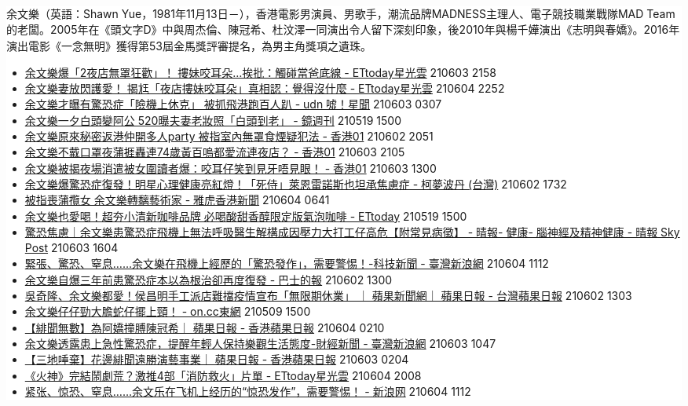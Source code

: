 余文樂（英語：Shawn Yue，1981年11月13日－），香港電影男演員、男歌手，潮流品牌MADNESS主理人、電子競技職業戰隊MAD Team的老闆。2005年在《頭文字D》中與周杰倫、陳冠希、杜汶澤一同演出令人留下深刻印象，後2010年與楊千嬅演出《志明與春嬌》。2016年演出電影《一念無明》獲得第53屆金馬獎評審提名，為男主角獎項之遺珠。
- [余文樂爆「2夜店無罩狂歡」！ 摟妹咬耳朵…挨批：觸碰當爸底線 - ETtoday星光雲](https://star.ettoday.net/news/1998534 "余文樂爆「2夜店無罩狂歡」！ 摟妹咬耳朵…挨批：觸碰當爸底線 - ETtoday星光雲") 210603 2158
- [余文樂妻放閃護愛！ 揭尪「夜店摟妹咬耳朵」真相認：覺得沒什麼 - ETtoday星光雲](https://star.ettoday.net/news/1999463 "余文樂妻放閃護愛！ 揭尪「夜店摟妹咬耳朵」真相認：覺得沒什麼 - ETtoday星光雲") 210604 2252
- [余文樂才曝有驚恐症「險機上休克」 被抓飛港跑百人趴 - udn 噓！星聞](https://stars.udn.com/star/story/10090/5504989 "余文樂才曝有驚恐症「險機上休克」 被抓飛港跑百人趴 - udn 噓！星聞") 210603 0307
- [余文樂一夕白頭變阿公 520曝夫妻老妝照「白頭到老」 - 鏡週刊](https://www.mirrormedia.mg/story/20210520ent010/ "余文樂一夕白頭變阿公 520曝夫妻老妝照「白頭到老」 - 鏡週刊") 210519 1500
- [余文樂原來秘密返港仲開多人party 被指室內無罩食煙疑犯法 - 香港01](https://www.hk01.com/%E5%8D%B3%E6%99%82%E5%A8%9B%E6%A8%82/633191/%E4%BD%99%E6%96%87%E6%A8%82%E5%8E%9F%E4%BE%86%E7%A7%98%E5%AF%86%E8%BF%94%E6%B8%AF%E4%BB%B2%E9%96%8B%E5%A4%9A%E4%BA%BAparty-%E8%A2%AB%E6%8C%87%E5%AE%A4%E5%85%A7%E7%84%A1%E7%BD%A9%E9%A3%9F%E7%85%99%E7%96%91%E7%8A%AF%E6%B3%95 "余文樂原來秘密返港仲開多人party 被指室內無罩食煙疑犯法 - 香港01") 210602 2051
- [余文樂不戴口罩夜蒲捱轟連74歲黃百嗚都愛流連夜店？ - 香港01](https://www.hk01.com/%E5%8D%B3%E6%99%82%E5%A8%9B%E6%A8%82/633563/%E4%BD%99%E6%96%87%E6%A8%82%E4%B8%8D%E6%88%B4%E5%8F%A3%E7%BD%A9%E5%A4%9C%E8%92%B2%E6%8D%B1%E8%BD%9F-%E9%80%A374%E6%AD%B2%E9%BB%83%E7%99%BE%E5%97%9A%E9%83%BD%E6%84%9B%E6%B5%81%E9%80%A3%E5%A4%9C%E5%BA%97 "余文樂不戴口罩夜蒲捱轟連74歲黃百嗚都愛流連夜店？ - 香港01") 210603 2105
- [余文樂被揭夜場消遣被女圍讀者爆：咬耳仔笑到見牙唔見眼！ - 香港01](https://www.hk01.com/%E5%8D%B3%E6%99%82%E5%A8%9B%E6%A8%82/633392/%E4%BD%99%E6%96%87%E6%A8%82%E8%A2%AB%E6%8F%AD%E5%A4%9C%E5%A0%B4%E6%B6%88%E9%81%A3%E8%A2%AB%E5%A5%B3%E5%9C%8D-%E8%AE%80%E8%80%85%E7%88%86-%E5%92%AC%E8%80%B3%E4%BB%94%E7%AC%91%E5%88%B0%E8%A6%8B%E7%89%99%E5%94%94%E8%A6%8B%E7%9C%BC "余文樂被揭夜場消遣被女圍讀者爆：咬耳仔笑到見牙唔見眼！ - 香港01") 210603 1300
- [余文樂爆驚恐症復發！明星心理健康亮紅燈！「死侍」萊恩雷諾斯也坦承焦慮症 - 柯夢波丹 (台灣)](https://www.cosmopolitan.com/tw/entertainment/movies/g36563355/ryan-reynolds-anxiety-struggles/ "余文樂爆驚恐症復發！明星心理健康亮紅燈！「死侍」萊恩雷諾斯也坦承焦慮症 - 柯夢波丹 (台灣)") 210602 1732
- [被指喪蒲攬女 余文樂轉黐藝術家 - 雅虎香港新聞](https://hk.news.yahoo.com/%E8%A2%AB%E6%8C%87%E5%96%AA%E8%92%B2%E6%94%AC%E5%A5%B3-%E4%BD%99%E6%96%87%E6%A8%82%E8%BD%89%E9%BB%90%E8%97%9D%E8%A1%93%E5%AE%B6-214500145.html "被指喪蒲攬女 余文樂轉黐藝術家 - 雅虎香港新聞") 210604 0641
- [余文樂也愛喝！超夯小清新咖啡品牌 必喝酸甜香醇限定版氣泡咖啡 - ETtoday](https://travel.ettoday.net/article/1978988.htm "余文樂也愛喝！超夯小清新咖啡品牌 必喝酸甜香醇限定版氣泡咖啡 - ETtoday") 210519 1500
- [驚恐焦慮｜余文樂患驚恐症飛機上無法呼吸醫生解構成因壓力大打工仔高危【附常見病徵】 - 晴報- 健康- 腦神經及精神健康 - 晴報 Sky Post](https://skypost.ulifestyle.com.hk/article/2972872/%E9%A9%9A%E6%81%90%E7%84%A6%E6%85%AE%EF%BD%9C%E4%BD%99%E6%96%87%E6%A8%82%E6%82%A3%E9%A9%9A%E6%81%90%E7%97%87%E9%A3%9B%E6%A9%9F%E4%B8%8A%E7%84%A1%E6%B3%95%E5%91%BC%E5%90%B8%20%E9%86%AB%E7%94%9F%E8%A7%A3%E6%A7%8B%E6%88%90%E5%9B%A0%E5%A3%93%E5%8A%9B%E5%A4%A7%E6%89%93%E5%B7%A5%E4%BB%94%E9%AB%98%E5%8D%B1%E3%80%90%E9%99%84%E5%B8%B8%E8%A6%8B%E7%97%85%E5%BE%B5%E3%80%91 "驚恐焦慮｜余文樂患驚恐症飛機上無法呼吸醫生解構成因壓力大打工仔高危【附常見病徵】 - 晴報- 健康- 腦神經及精神健康 - 晴報 Sky Post") 210603 1604
- [緊張、驚恐、窒息……余文樂在飛機上經歷的「驚恐發作」，需要警惕！-科技新聞 - 臺灣新浪網](https://news.sina.com.tw/article/20210604/38785652.html "緊張、驚恐、窒息……余文樂在飛機上經歷的「驚恐發作」，需要警惕！-科技新聞 - 臺灣新浪網") 210604 1112
- [余文樂自爆三年前患驚恐症本以為根治卻再度復發 - 巴士的報](https://www.bastillepost.com/hongkong/article/8556163-%E4%BD%99%E6%96%87%E6%A8%82%E8%87%AA%E7%88%86%E4%B8%89%E5%B9%B4%E5%89%8D%E6%82%A3%E9%A9%9A%E6%81%90%E7%97%87-%E6%9C%AC%E4%BB%A5%E7%82%BA%E6%A0%B9%E6%B2%BB%E5%8D%BB%E5%86%8D%E5%BA%A6%E5%BE%A9%E7%99%BC?current_cat=4 "余文樂自爆三年前患驚恐症本以為根治卻再度復發 - 巴士的報") 210602 1300
- [吳奇隆、余文樂都愛！侯昌明手工派店難擋疫情宣布「無限期休業」 ｜ 蘋果新聞網｜ 蘋果日報 - 台灣蘋果日報](https://tw.appledaily.com/entertainment/20210602/CJJOZXD6QZC6FGQNE3UHKGT4EA/ "吳奇隆、余文樂都愛！侯昌明手工派店難擋疫情宣布「無限期休業」 ｜ 蘋果新聞網｜ 蘋果日報 - 台灣蘋果日報") 210602 1303
- [余文樂仔仔勁大膽蛇仔擺上頸！ - on.cc東網](https://hk.on.cc/hk/bkn/cnt/entertainment/20210509/bkn-20210509150808934-0509_00862_001.html "余文樂仔仔勁大膽蛇仔擺上頸！ - on.cc東網") 210509 1500
- [【緋聞無數】為阿嬌撞膊陳冠希｜ 蘋果日報 - 香港蘋果日報](https://hk.appledaily.com/entertainment/20210604/3L6EGBEKYBATBATLZCKMRVNG2E/ "【緋聞無數】為阿嬌撞膊陳冠希｜ 蘋果日報 - 香港蘋果日報") 210604 0210
- [余文樂透露患上急性驚恐症，提醒年輕人保持樂觀生活態度-財經新聞 - 臺灣新浪網](https://news.sina.com.tw/article/20210603/38773878.html "余文樂透露患上急性驚恐症，提醒年輕人保持樂觀生活態度-財經新聞 - 臺灣新浪網") 210603 1047
- [【三地唾棄】花邊緋聞遠勝演藝事業｜ 蘋果日報 - 香港蘋果日報](https://hk.appledaily.com/entertainment/20210603/KMEAXFDDGRGTFNPK2JWQEHLAJU/ "【三地唾棄】花邊緋聞遠勝演藝事業｜ 蘋果日報 - 香港蘋果日報") 210603 0204
- [《火神》完結鬧劇荒？激推4部「消防救火」片單 - ETtoday星光雲](https://star.ettoday.net/news/1999418 "《火神》完結鬧劇荒？激推4部「消防救火」片單 - ETtoday星光雲") 210604 2008
- [紧张、惊恐、窒息……余文乐在飞机上经历的“惊恐发作”，需要警惕！ - 新浪网](https://finance.sina.com.cn/tech/2021-06-04/doc-ikqciyzi7660148.shtml "紧张、惊恐、窒息……余文乐在飞机上经历的“惊恐发作”，需要警惕！ - 新浪网") 210604 1112
